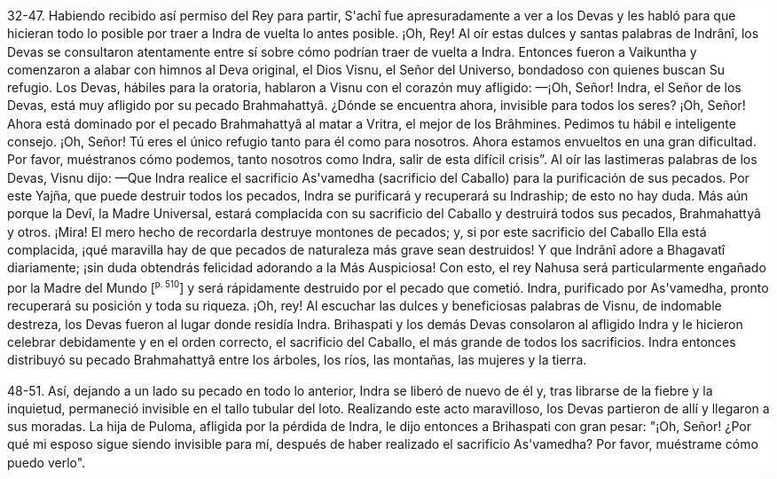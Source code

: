 32-47. Habiendo recibido así permiso del Rey para partir, S'achî fue apresuradamente a ver a los Devas y les habló para que hicieran todo lo posible por traer a Indra de vuelta lo antes posible. ¡Oh, Rey! Al oír estas dulces y santas palabras de Indrânî, los Devas se consultaron atentamente entre sí sobre cómo podrían traer de vuelta a Indra. Entonces fueron a Vaikuntha y comenzaron a alabar con himnos al Deva original, el Dios Visnu, el Señor del Universo, bondadoso con quienes buscan Su refugio. Los Devas, hábiles para la oratoria, hablaron a Visnu con el corazón muy afligido: —¡Oh, Señor! Indra, el Señor de los Devas, está muy afligido por su pecado Brahmahattyâ. ¿Dónde se encuentra ahora, invisible para todos los seres? ¡Oh, Señor! Ahora está dominado por el pecado Brahmahattyâ al matar a Vritra, el mejor de los Brâhmines. Pedimos tu hábil e inteligente consejo. ¡Oh, Señor! Tú eres el único refugio tanto para él como para nosotros. Ahora estamos envueltos en una gran dificultad. Por favor, muéstranos cómo podemos, tanto nosotros como Indra, salir de esta difícil crisis”. Al oír las lastimeras palabras de los Devas, Visnu dijo: —Que Indra realice el sacrificio As'vamedha (sacrificio del Caballo) para la purificación de sus pecados. Por este Yajña, que puede destruir todos los pecados, Indra se purificará y recuperará su Indraship; de esto no hay duda. Más aún porque la Devî, la Madre Universal, estará complacida con su sacrificio del Caballo y destruirá todos sus pecados, Brahmahattyâ y otros. ¡Mira! El mero hecho de recordarla destruye montones de pecados; y, si por este sacrificio del Caballo Ella está complacida, ¡qué maravilla hay de que pecados de naturaleza más grave sean destruidos! Y que Indrânî adore a Bhagavatî diariamente; ¡sin duda obtendrás felicidad adorando a la Más Auspiciosa! Con esto, el rey Nahusa será particularmente engañado por la Madre del Mundo <span id="p510">[<sup><small>p. 510</small></sup>]</span> y será rápidamente destruido por el pecado que cometió. Indra, purificado por As'vamedha, pronto recuperará su posición y toda su riqueza. ¡Oh, rey! Al escuchar las dulces y beneficiosas palabras de Visnu, de indomable destreza, los Devas fueron al lugar donde residía Indra. Brihaspati y los demás Devas consolaron al afligido Indra y le hicieron celebrar debidamente y en el orden correcto, el sacrificio del Caballo, el más grande de todos los sacrificios. Indra entonces distribuyó su pecado Brahmahattyâ entre los árboles, los ríos, las montañas, las mujeres y la tierra.

48-51. Así, dejando a un lado su pecado en todo lo anterior, Indra se liberó de nuevo de él y, tras librarse de la fiebre y la inquietud, permaneció invisible en el tallo tubular del loto. Realizando este acto maravilloso, los Devas partieron de allí y llegaron a sus moradas. La hija de Puloma, afligida por la pérdida de Indra, le dijo entonces a Brihaspati con gran pesar: "¡Oh, Señor! ¿Por qué mi esposo sigue siendo invisible para mí, después de haber realizado el sacrificio As'vamedha? Por favor, muéstrame cómo puedo verlo".

